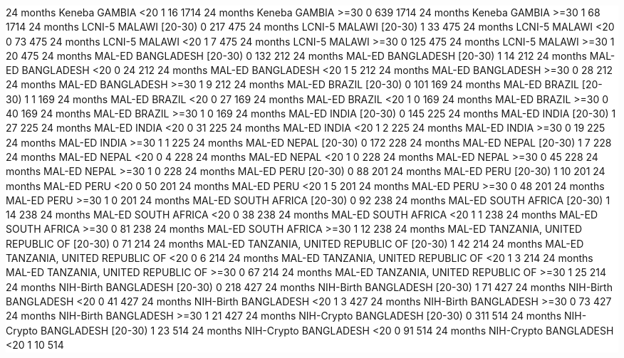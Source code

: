 24 months   Keneba           GAMBIA                         <20               1       16    1714
24 months   Keneba           GAMBIA                         >=30              0      639    1714
24 months   Keneba           GAMBIA                         >=30              1       68    1714
24 months   LCNI-5           MALAWI                         [20-30)           0      217     475
24 months   LCNI-5           MALAWI                         [20-30)           1       33     475
24 months   LCNI-5           MALAWI                         <20               0       73     475
24 months   LCNI-5           MALAWI                         <20               1        7     475
24 months   LCNI-5           MALAWI                         >=30              0      125     475
24 months   LCNI-5           MALAWI                         >=30              1       20     475
24 months   MAL-ED           BANGLADESH                     [20-30)           0      132     212
24 months   MAL-ED           BANGLADESH                     [20-30)           1       14     212
24 months   MAL-ED           BANGLADESH                     <20               0       24     212
24 months   MAL-ED           BANGLADESH                     <20               1        5     212
24 months   MAL-ED           BANGLADESH                     >=30              0       28     212
24 months   MAL-ED           BANGLADESH                     >=30              1        9     212
24 months   MAL-ED           BRAZIL                         [20-30)           0      101     169
24 months   MAL-ED           BRAZIL                         [20-30)           1        1     169
24 months   MAL-ED           BRAZIL                         <20               0       27     169
24 months   MAL-ED           BRAZIL                         <20               1        0     169
24 months   MAL-ED           BRAZIL                         >=30              0       40     169
24 months   MAL-ED           BRAZIL                         >=30              1        0     169
24 months   MAL-ED           INDIA                          [20-30)           0      145     225
24 months   MAL-ED           INDIA                          [20-30)           1       27     225
24 months   MAL-ED           INDIA                          <20               0       31     225
24 months   MAL-ED           INDIA                          <20               1        2     225
24 months   MAL-ED           INDIA                          >=30              0       19     225
24 months   MAL-ED           INDIA                          >=30              1        1     225
24 months   MAL-ED           NEPAL                          [20-30)           0      172     228
24 months   MAL-ED           NEPAL                          [20-30)           1        7     228
24 months   MAL-ED           NEPAL                          <20               0        4     228
24 months   MAL-ED           NEPAL                          <20               1        0     228
24 months   MAL-ED           NEPAL                          >=30              0       45     228
24 months   MAL-ED           NEPAL                          >=30              1        0     228
24 months   MAL-ED           PERU                           [20-30)           0       88     201
24 months   MAL-ED           PERU                           [20-30)           1       10     201
24 months   MAL-ED           PERU                           <20               0       50     201
24 months   MAL-ED           PERU                           <20               1        5     201
24 months   MAL-ED           PERU                           >=30              0       48     201
24 months   MAL-ED           PERU                           >=30              1        0     201
24 months   MAL-ED           SOUTH AFRICA                   [20-30)           0       92     238
24 months   MAL-ED           SOUTH AFRICA                   [20-30)           1       14     238
24 months   MAL-ED           SOUTH AFRICA                   <20               0       38     238
24 months   MAL-ED           SOUTH AFRICA                   <20               1        1     238
24 months   MAL-ED           SOUTH AFRICA                   >=30              0       81     238
24 months   MAL-ED           SOUTH AFRICA                   >=30              1       12     238
24 months   MAL-ED           TANZANIA, UNITED REPUBLIC OF   [20-30)           0       71     214
24 months   MAL-ED           TANZANIA, UNITED REPUBLIC OF   [20-30)           1       42     214
24 months   MAL-ED           TANZANIA, UNITED REPUBLIC OF   <20               0        6     214
24 months   MAL-ED           TANZANIA, UNITED REPUBLIC OF   <20               1        3     214
24 months   MAL-ED           TANZANIA, UNITED REPUBLIC OF   >=30              0       67     214
24 months   MAL-ED           TANZANIA, UNITED REPUBLIC OF   >=30              1       25     214
24 months   NIH-Birth        BANGLADESH                     [20-30)           0      218     427
24 months   NIH-Birth        BANGLADESH                     [20-30)           1       71     427
24 months   NIH-Birth        BANGLADESH                     <20               0       41     427
24 months   NIH-Birth        BANGLADESH                     <20               1        3     427
24 months   NIH-Birth        BANGLADESH                     >=30              0       73     427
24 months   NIH-Birth        BANGLADESH                     >=30              1       21     427
24 months   NIH-Crypto       BANGLADESH                     [20-30)           0      311     514
24 months   NIH-Crypto       BANGLADESH                     [20-30)           1       23     514
24 months   NIH-Crypto       BANGLADESH                     <20               0       91     514
24 months   NIH-Crypto       BANGLADESH                     <20               1       10     514